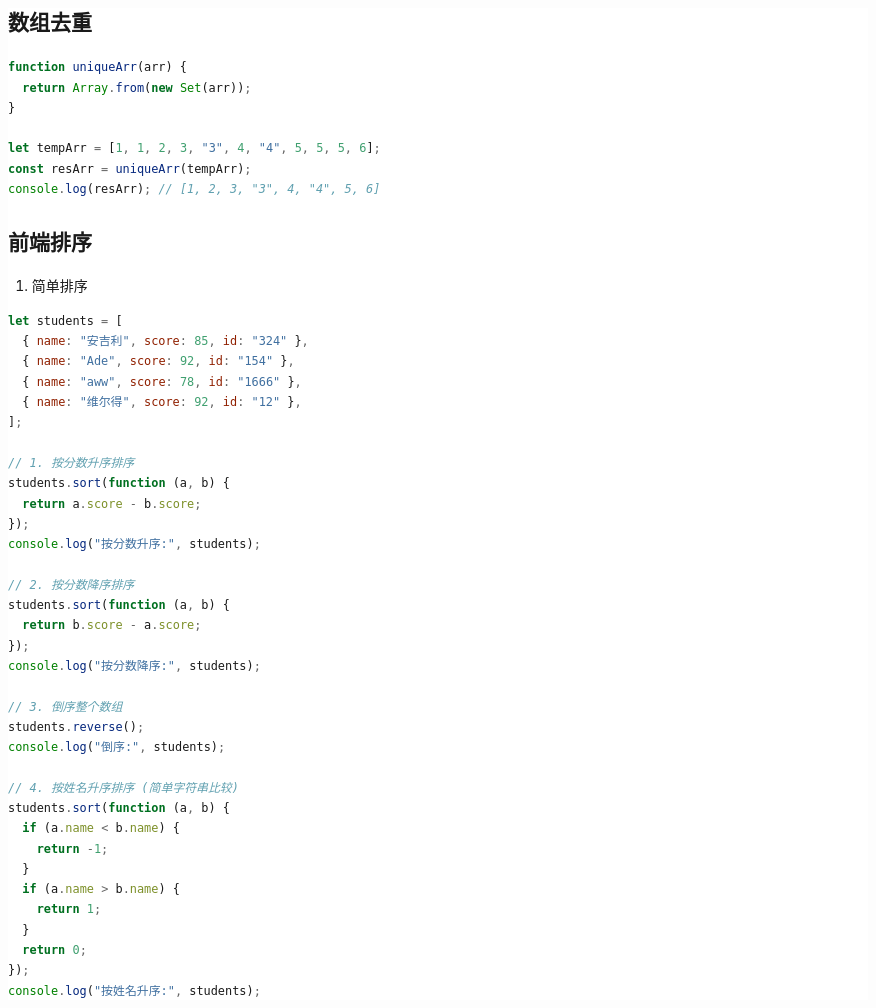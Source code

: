 ## 数组去重

```javascript
function uniqueArr(arr) {
  return Array.from(new Set(arr));
}

let tempArr = [1, 1, 2, 3, "3", 4, "4", 5, 5, 5, 6];
const resArr = uniqueArr(tempArr);
console.log(resArr); // [1, 2, 3, "3", 4, "4", 5, 6]
```

## 前端排序

1. 简单排序

```js
let students = [
  { name: "安吉利", score: 85, id: "324" },
  { name: "Ade", score: 92, id: "154" },
  { name: "aww", score: 78, id: "1666" },
  { name: "维尔得", score: 92, id: "12" },
];

// 1. 按分数升序排序
students.sort(function (a, b) {
  return a.score - b.score;
});
console.log("按分数升序:", students);

// 2. 按分数降序排序
students.sort(function (a, b) {
  return b.score - a.score;
});
console.log("按分数降序:", students);

// 3. 倒序整个数组
students.reverse();
console.log("倒序:", students);

// 4. 按姓名升序排序 (简单字符串比较)
students.sort(function (a, b) {
  if (a.name < b.name) {
    return -1;
  }
  if (a.name > b.name) {
    return 1;
  }
  return 0;
});
console.log("按姓名升序:", students);
```
